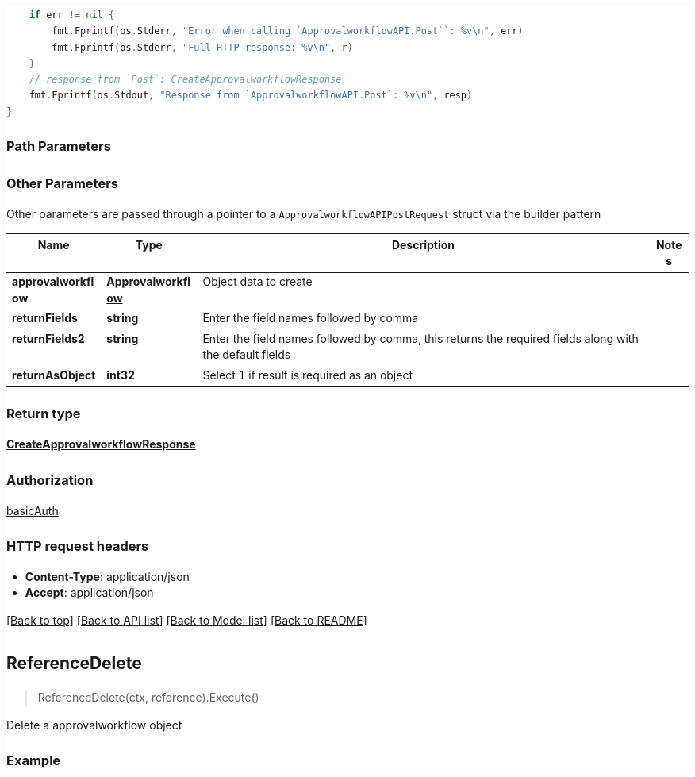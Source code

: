 ```go
	if err != nil {
		fmt.Fprintf(os.Stderr, "Error when calling `ApprovalworkflowAPI.Post``: %v\n", err)
		fmt.Fprintf(os.Stderr, "Full HTTP response: %v\n", r)
	}
	// response from `Post`: CreateApprovalworkflowResponse
	fmt.Fprintf(os.Stdout, "Response from `ApprovalworkflowAPI.Post`: %v\n", resp)
}
```

### Path Parameters



### Other Parameters

Other parameters are passed through a pointer to a `ApprovalworkflowAPIPostRequest` struct via the builder pattern


Name | Type | Description  | Notes
------------- | ------------- | ------------- | -------------
**approvalworkflow** | [**Approvalworkflow**](Approvalworkflow.md) | Object data to create | 
**returnFields** | **string** | Enter the field names followed by comma | 
**returnFields2** | **string** | Enter the field names followed by comma, this returns the required fields along with the default fields | 
**returnAsObject** | **int32** | Select 1 if result is required as an object | 

### Return type

[**CreateApprovalworkflowResponse**](CreateApprovalworkflowResponse.md)

### Authorization

[basicAuth](../README.md#basicAuth)

### HTTP request headers

- **Content-Type**: application/json
- **Accept**: application/json

[[Back to top]](#) [[Back to API list]](../README.md#documentation-for-api-endpoints)
[[Back to Model list]](../README.md#documentation-for-models)
[[Back to README]](../README.md)


## ReferenceDelete

> ReferenceDelete(ctx, reference).Execute()

Delete a approvalworkflow object



### Example
